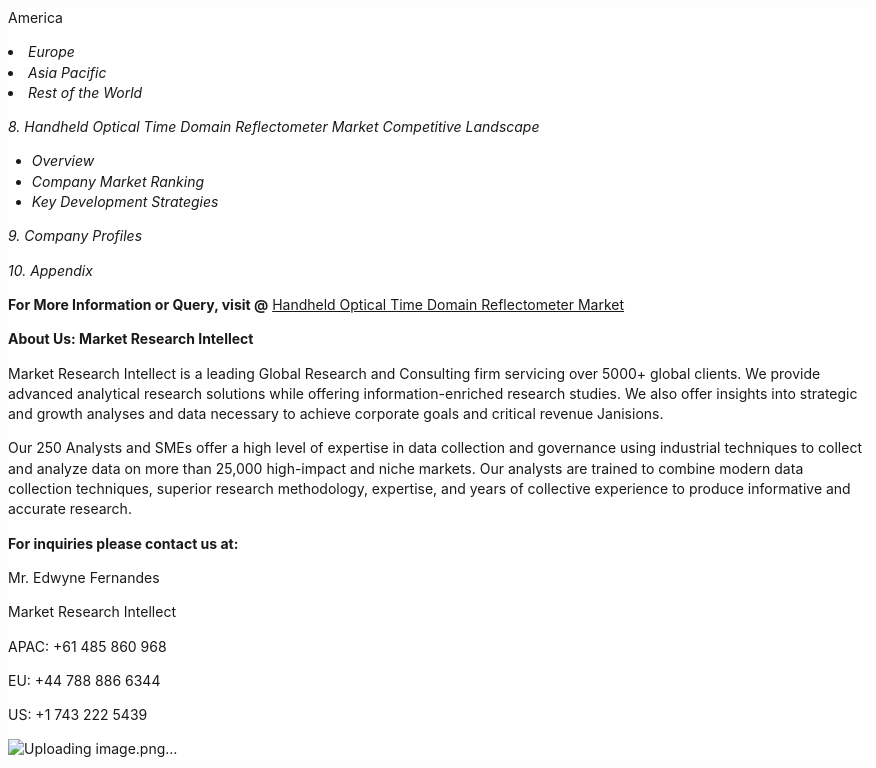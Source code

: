 America</span></em></li><li><em><span class="">Europe</span></em></li><li><em><span class="">Asia Pacific</span></em></li><li><em><span class="">Rest of the World</span></em></li></ul><p><em><span class="font-[700]">8. Handheld Optical Time Domain Reflectometer Market Competitive Landscape</span></em></p><ul><li><em><span class="">Overview</span></em></li><li><em><span class="">Company Market Ranking</span></em></li><li><em><span class="">Key Development Strategies</span></em></li></ul><p><em><span class="font-[700]">9. Company Profiles</span></em></p><p><em><span class="font-[700]">10. Appendix</span></em></p><p><span class="font-[700]"><strong>For More Information or Query, visit&nbsp;@</strong>&nbsp;</span><span class="font-[700]"><a href="https://www.marketresearchintellect.com/product/global-handheld-optical-time-domain-reflectometer-market-size-and-forecast/?utm_source=Linkedin&utm_medium=872" target="_blank" data-tracking-control-name="article-ssr-frontend-pulse_little-text-block" data-tracking-will-navigate="" data-test-link="">Handheld Optical Time Domain Reflectometer Market</a></span></p><p><strong><span class="font-[700]">About Us: Market Research Intellect</span></strong></p><p><span class="">Market Research Intellect is a leading Global Research and Consulting firm servicing over 5000+ global clients. We provide advanced analytical research solutions while offering information-enriched research studies.&nbsp;</span>We also offer insights into strategic and growth analyses and data necessary to achieve corporate goals and critical revenue Janisions.</p><p><span class="">Our 250 Analysts and SMEs offer a high level of expertise in data collection and governance using industrial techniques to collect and analyze data on more than 25,000 high-impact and niche markets. Our analysts are trained to combine modern data collection techniques, superior research methodology, expertise, and years of collective experience to produce informative and accurate research.</span></p><p><strong>For inquiries please contact us at:</strong></p><p>Mr. Edwyne Fernandes</p><p>Market Research Intellect</p><p>APAC: +61 485 860 968</p><p>EU: +44 788 886 6344</p><p>US: +1 743 222 5439</p>
![Uploading image.png…]()

